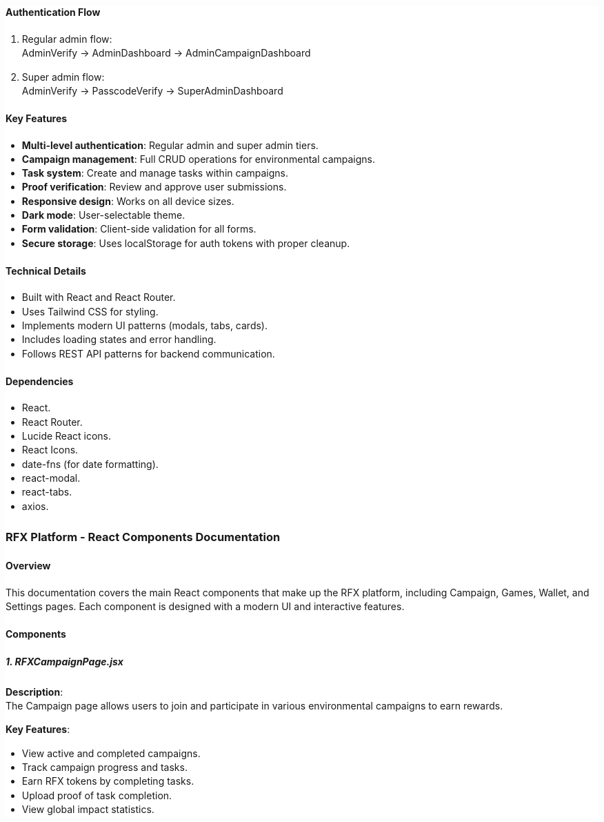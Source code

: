 #### Authentication Flow

1. Regular admin flow:  
   AdminVerify → AdminDashboard → AdminCampaignDashboard

2. Super admin flow:  
   AdminVerify → PasscodeVerify → SuperAdminDashboard

#### Key Features

- **Multi-level authentication**: Regular admin and super admin tiers.
- **Campaign management**: Full CRUD operations for environmental campaigns.
- **Task system**: Create and manage tasks within campaigns.
- **Proof verification**: Review and approve user submissions.
- **Responsive design**: Works on all device sizes.
- **Dark mode**: User-selectable theme.
- **Form validation**: Client-side validation for all forms.
- **Secure storage**: Uses localStorage for auth tokens with proper cleanup.

#### Technical Details

- Built with React and React Router.
- Uses Tailwind CSS for styling.
- Implements modern UI patterns (modals, tabs, cards).
- Includes loading states and error handling.
- Follows REST API patterns for backend communication.

#### Dependencies
- React.
- React Router.
- Lucide React icons.
- React Icons.
- date-fns (for date formatting).
- react-modal.
- react-tabs.
- axios.

### RFX Platform - React Components Documentation

#### Overview

This documentation covers the main React components that make up the RFX platform, including Campaign, Games, Wallet, and Settings pages. Each component is designed with a modern UI and interactive features.

#### Components

##### 1. RFXCampaignPage.jsx

**Description**:  
The Campaign page allows users to join and participate in various environmental campaigns to earn rewards.

**Key Features**:
- View active and completed campaigns.
- Track campaign progress and tasks.
- Earn RFX tokens by completing tasks.
- Upload proof of task completion.
- View global impact statistics.
